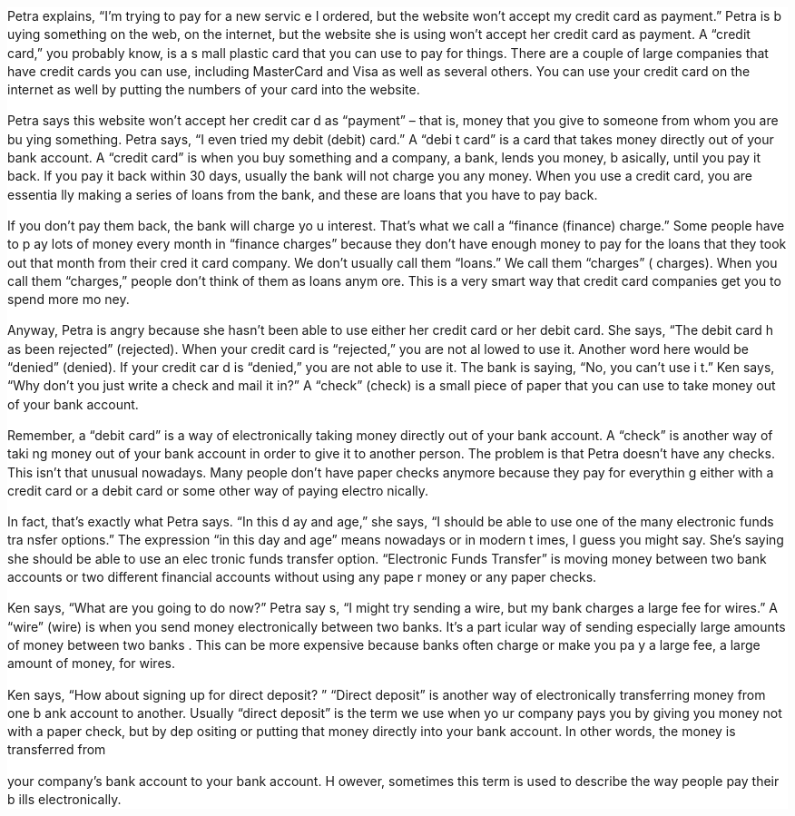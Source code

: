 Petra explains, “I’m trying to pay for a new servic e I ordered, but the website won’t accept my credit card as payment.” Petra is b uying something on the web, on the internet, but the website she is using won’t  accept her credit card as payment. A “credit card,” you probably know, is a s mall plastic card that you can use to pay for things. There are a couple of large companies that have credit cards you can use, including MasterCard and Visa as  well as several others. You can use your credit card on the internet as well by  putting the numbers of your card into the website.

Petra says this website won’t accept her credit car d as “payment” – that is, money that you give to someone from whom you are bu ying something. Petra says, “I even tried my debit (debit) card.” A “debi t card” is a card that takes money directly out of your bank account. A “credit card” is when you buy something and a company, a bank, lends you money, b asically, until you pay it back. If you pay it back within 30 days, usually the bank will not charge you any money. When you use a credit card, you are essentia lly making a series of loans from the bank, and these are loans that you have to  pay back.

If you don’t pay them back, the bank will charge yo u interest. That’s what we call a “finance (finance) charge.” Some people have to p ay lots of money every month in “finance charges” because they don’t have enough money to pay for the loans that they took out that month from their cred it card company. We don’t usually call them “loans.” We call them “charges” ( charges). When you call them “charges,” people don’t think of them as loans anym ore. This is a very smart way that credit card companies get you to spend more mo ney.

Anyway, Petra is angry because she hasn’t been able  to use either her credit card or her debit card. She says, “The debit card h as been rejected” (rejected). When your credit card is “rejected,” you are not al lowed to use it. Another word here would be “denied” (denied). If your credit car d is “denied,” you are not able to use it. The bank is saying, “No, you can’t use i t.” Ken says, “Why don’t you just write a check and mail it in?” A “check” (check) is  a small piece of paper that you can use to take money out of your bank account.

Remember, a “debit card” is a way of electronically  taking money directly out of your bank account. A “check” is another way of taki ng money out of your bank account in order to give it to another person. The problem is that Petra doesn’t have any checks. This isn’t that unusual nowadays. Many people don’t have paper checks anymore because they pay for everythin g either with a credit card or a debit card or some other way of paying electro nically.

In fact, that’s exactly what Petra says. “In this d ay and age,” she says, “I should be able to use one of the many electronic funds tra nsfer options.” The expression “in this day and age” means nowadays or in modern t imes, I guess you might say. She’s saying she should be able to use an elec tronic funds transfer option. “Electronic Funds Transfer” is moving money between  two bank accounts or two different financial accounts without using any pape r money or any paper checks.

Ken says, “What are you going to do now?” Petra say s, “I might try sending a wire, but my bank charges a large fee for wires.” A  “wire” (wire) is when you send money electronically between two banks. It’s a part icular way of sending especially large amounts of money between two banks . This can be more expensive because banks often charge or make you pa y a large fee, a large amount of money, for wires.

Ken says, “How about signing up for direct deposit? ” “Direct deposit” is another way of electronically transferring money from one b ank account to another. Usually “direct deposit” is the term we use when yo ur company pays you by giving you money not with a paper check, but by dep ositing or putting that money directly into your bank account. In other words, the money is transferred from

your company’s bank account to your bank account. H owever, sometimes this term is used to describe the way people pay their b ills electronically.
